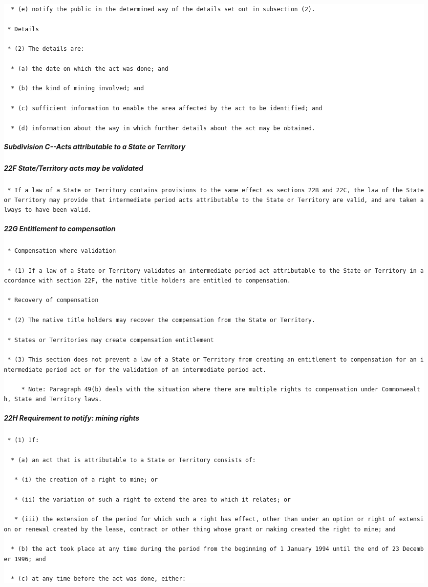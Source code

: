       * (e) notify the public in the determined way of the details set out in subsection (2).

     * Details

     * (2) The details are:

      * (a) the date on which the act was done; and

      * (b) the kind of mining involved; and

      * (c) sufficient information to enable the area affected by the act to be identified; and

      * (d) information about the way in which further details about the act may be obtained.

##### Subdivision C--Acts attributable to a State or Territory

##### 22F  State/Territory acts may be validated

     * If a law of a State or Territory contains provisions to the same effect as sections 22B and 22C, the law of the State or Territory may provide that intermediate period acts attributable to the State or Territory are valid, and are taken always to have been valid.

##### 22G  Entitlement to compensation

     * Compensation where validation

     * (1) If a law of a State or Territory validates an intermediate period act attributable to the State or Territory in accordance with section 22F, the native title holders are entitled to compensation.

     * Recovery of compensation 

     * (2) The native title holders may recover the compensation from the State or Territory.

     * States or Territories may create compensation entitlement

     * (3) This section does not prevent a law of a State or Territory from creating an entitlement to compensation for an intermediate period act or for the validation of an intermediate period act.

         * Note: Paragraph 49(b) deals with the situation where there are multiple rights to compensation under Commonwealth, State and Territory laws.

##### 22H  Requirement to notify: mining rights

     * (1) If:

      * (a) an act that is attributable to a State or Territory consists of:

       * (i) the creation of a right to mine; or 

       * (ii) the variation of such a right to extend the area to which it relates; or

       * (iii) the extension of the period for which such a right has effect, other than under an option or right of extension or renewal created by the lease, contract or other thing whose grant or making created the right to mine; and

      * (b) the act took place at any time during the period from the beginning of 1 January 1994 until the end of 23 December 1996; and

      * (c) at any time before the act was done, either:
